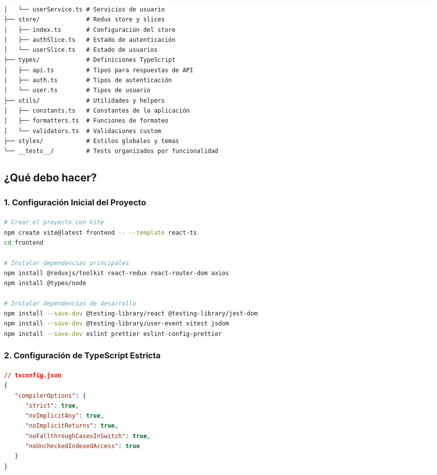 ```
│   └── userService.ts # Servicios de usuario
├── store/             # Redux store y slices
│   ├── index.ts       # Configuración del store
│   ├── authSlice.ts   # Estado de autenticación
│   └── userSlice.ts   # Estado de usuarios
├── types/             # Definiciones TypeScript
│   ├── api.ts         # Tipos para respuestas de API
│   ├── auth.ts        # Tipos de autenticación
│   └── user.ts        # Tipos de usuario
├── utils/             # Utilidades y helpers
│   ├── constants.ts   # Constantes de la aplicación
│   ├── formatters.ts  # Funciones de formateo
│   └── validators.ts  # Validaciones custom
├── styles/            # Estilos globales y temas
└── __tests__/         # Tests organizados por funcionalidad
```

## ¿Qué debo hacer?

### 1. Configuración Inicial del Proyecto

```bash
# Crear el proyecto con Vite
npm create vite@latest frontend -- --template react-ts
cd frontend

# Instalar dependencias principales
npm install @reduxjs/toolkit react-redux react-router-dom axios
npm install @types/node

# Instalar dependencias de desarrollo
npm install --save-dev @testing-library/react @testing-library/jest-dom
npm install --save-dev @testing-library/user-event vitest jsdom
npm install --save-dev eslint prettier eslint-config-prettier
```

### 2. Configuración de TypeScript Estricta

```json
// tsconfig.json
{
   "compilerOptions": {
      "strict": true,
      "noImplicitAny": true,
      "noImplicitReturns": true,
      "noFallthroughCasesInSwitch": true,
      "noUncheckedIndexedAccess": true
   }
}
```
